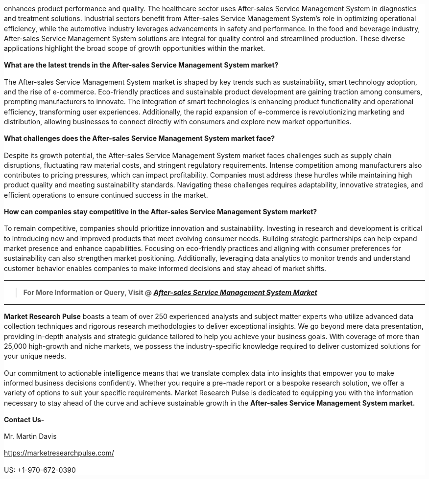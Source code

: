enhances product performance and quality. The healthcare sector uses After-sales Service Management System in diagnostics and treatment solutions. Industrial sectors benefit from After-sales Service Management System&rsquo;s role in optimizing operational efficiency, while the automotive industry leverages advancements in safety and performance. In the food and beverage industry, After-sales Service Management System solutions are integral for quality control and streamlined production. These diverse applications highlight the broad scope of growth opportunities within the market.</p><p><strong>What are the latest trends in the After-sales Service Management System market?</strong></p><p>The After-sales Service Management System market is shaped by key trends such as sustainability, smart technology adoption, and the rise of e-commerce. Eco-friendly practices and sustainable product development are gaining traction among consumers, prompting manufacturers to innovate. The integration of smart technologies is enhancing product functionality and operational efficiency, transforming user experiences. Additionally, the rapid expansion of e-commerce is revolutionizing marketing and distribution, allowing businesses to connect directly with consumers and explore new market opportunities.</p><p><strong>What challenges does the After-sales Service Management System market face?</strong></p><p>Despite its growth potential, the After-sales Service Management System market faces challenges such as supply chain disruptions, fluctuating raw material costs, and stringent regulatory requirements. Intense competition among manufacturers also contributes to pricing pressures, which can impact profitability. Companies must address these hurdles while maintaining high product quality and meeting sustainability standards. Navigating these challenges requires adaptability, innovative strategies, and efficient operations to ensure continued success in the market.</p><p><strong>How can companies stay competitive in the After-sales Service Management System market?</strong></p><p>To remain competitive, companies should prioritize innovation and sustainability. Investing in research and development is critical to introducing new and improved products that meet evolving consumer needs. Building strategic partnerships can help expand market presence and enhance capabilities. Focusing on eco-friendly practices and aligning with consumer preferences for sustainability can also strengthen market positioning. Additionally, leveraging data analytics to monitor trends and understand customer behavior enables companies to make informed decisions and stay ahead of market shifts.</p><hr /><blockquote><p><strong>For More Information or Query, Visit @&nbsp;<em><a href="https://marketresearchpulse.com/report/84110/after-sales-service-management-system-market?utm_source=Linkedin&utm_medium=030">After-sales Service Management System Market</a></em></strong></p></blockquote><hr /><p><strong>Market Research Pulse</strong> boasts a team of over 250 experienced analysts and subject matter experts who utilize advanced data collection techniques and rigorous research methodologies to deliver exceptional insights. We go beyond mere data presentation, providing in-depth analysis and strategic guidance tailored to help you achieve your business goals. With coverage of more than 25,000 high-growth and niche markets, we possess the industry-specific knowledge required to deliver customized solutions for your unique needs.</p><p>Our commitment to actionable intelligence means that we translate complex data into insights that empower you to make informed business decisions confidently. Whether you require a pre-made report or a bespoke research solution, we offer a variety of options to suit your specific requirements. Market Research Pulse is dedicated to equipping you with the information necessary to stay ahead of the curve and achieve sustainable growth in the <strong>After-sales Service Management System market.</strong></p><p><strong>Contact Us-</strong></p><p>Mr. Martin Davis</p><p>https://marketresearchpulse.com/</p><p>US: +1-970-672-0390</p>
